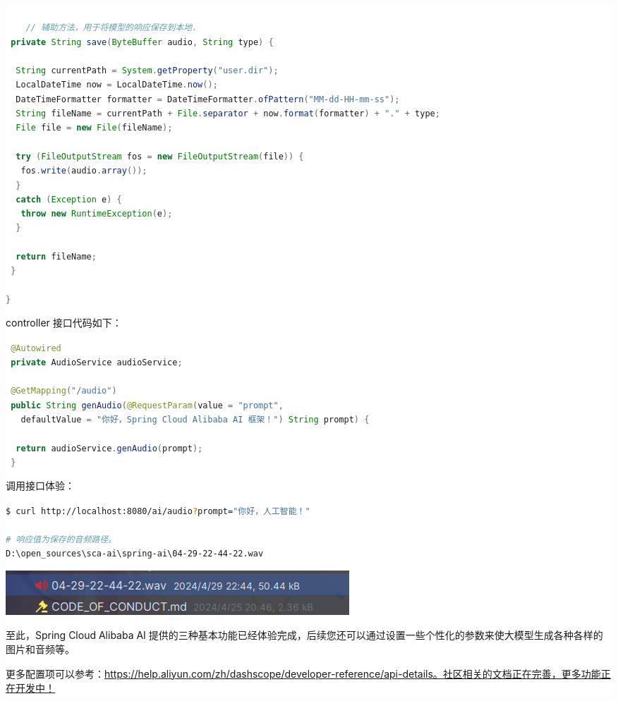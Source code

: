 ```java

    // 辅助方法，用于将模型的响应保存到本地.
 private String save(ByteBuffer audio, String type) {

  String currentPath = System.getProperty("user.dir");
  LocalDateTime now = LocalDateTime.now();
  DateTimeFormatter formatter = DateTimeFormatter.ofPattern("MM-dd-HH-mm-ss");
  String fileName = currentPath + File.separator + now.format(formatter) + "." + type;
  File file = new File(fileName);

  try (FileOutputStream fos = new FileOutputStream(file)) {
   fos.write(audio.array());
  }
  catch (Exception e) {
   throw new RuntimeException(e);
  }

  return fileName;
 }

}
```

controller 接口代码如下：

```java
 @Autowired
 private AudioService audioService;

 @GetMapping("/audio")
 public String genAudio(@RequestParam(value = "prompt",
   defaultValue = "你好，Spring Cloud Alibaba AI 框架！") String prompt) {

  return audioService.genAudio(prompt);
 }
```

调用接口体验：

```bash
$ curl http://localhost:8080/ai/audio?prompt="你好，人工智能！"

# 响应值为保存的音频路径。
D:\open_sources\sca-ai\spring-ai\04-29-22-44-22.wav
```

![image-20240429224559288](/img/scaai/meinv.png)

至此，Spring Cloud Alibaba AI 提供的三种基本功能已经体验完成，后续您还可以通过设置一些个性化的参数来使大模型生成各种各样的图片和音频等。

更多配置项可以参考：https://help.aliyun.com/zh/dashscope/developer-reference/api-details。社区相关的文档正在完善，更多功能正在开发中！
